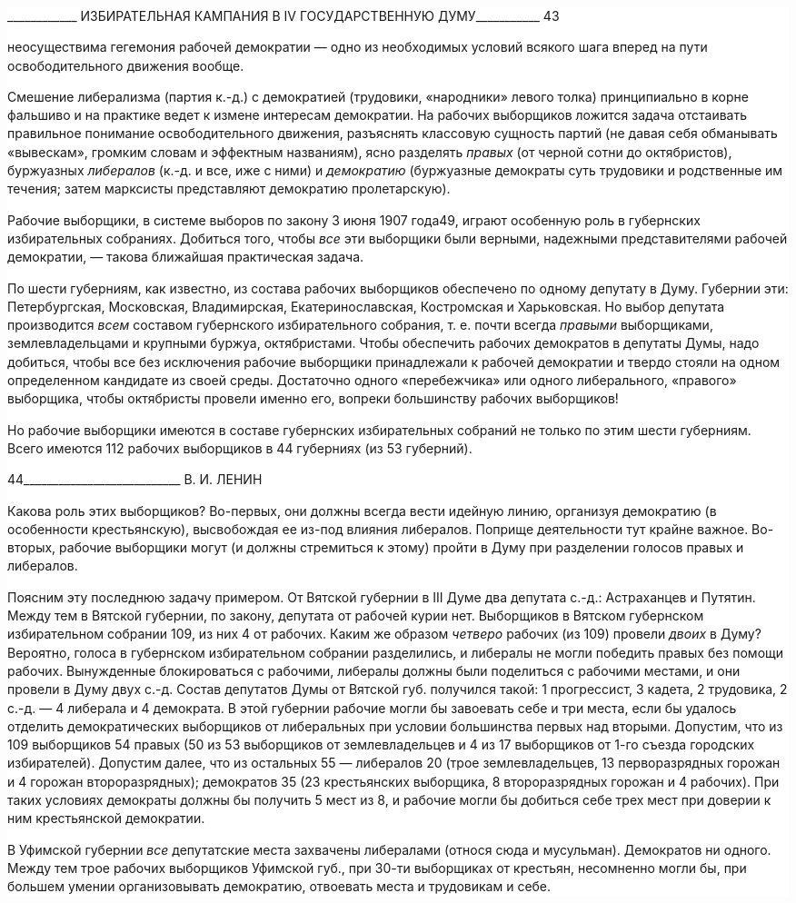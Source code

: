   

____________ ИЗБИРАТЕЛЬНАЯ КАМПАНИЯ В IV ГОСУДАРСТВЕННУЮ ДУМУ___________ 43

неосуществима гегемония рабочей демократии — одно из необходимых условий всяко­го шага вперед на пути освободительного движения вообще.

Смешение либерализма (партия к.-д.) с демократией (трудовики, «народники» лево­го толка) принципиально в корне фальшиво и на практике ведет к измене интересам демократии. На рабочих выборщиков ложится задача отстаивать правильное понима­ние освободительного движения, разъяснять классовую сущность партий (не давая себя обманывать «вывескам», громким словам и эффектным названиям), ясно разделять _правых_ (от черной сотни до октябристов), буржуазных _либералов_ (к.-д. и все, иже с ни­ми) и _демократию_ (буржуазные демократы суть трудовики и родственные им течения; затем марксисты представляют демократию пролетарскую).

Рабочие выборщики, в системе выборов по закону 3 июня 1907 года49, играют осо­бенную роль в губернских избирательных собраниях. Добиться того, чтобы _все_ эти вы­борщики были верными, надежными представителями рабочей демократии, — такова ближайшая практическая задача.

По шести губерниям, как известно, из состава рабочих выборщиков обеспечено по одному депутату в Думу. Губернии эти: Петербургская, Московская, Владимирская, Екатеринославская, Костромская и Харьковская. Но выбор депутата производится _всем_ составом губернского избирательного собрания, т. е. почти всегда _правыми_ выборщи­ками, землевладельцами и крупными буржуа, октябристами. Чтобы обеспечить рабочих демократов в депутаты Думы, надо добиться, чтобы все без исключения рабочие вы­борщики принадлежали к рабочей демократии и твердо стояли на одном определенном кандидате из своей среды. Достаточно одного «перебежчика» или одного либерально­го, «правого» выборщика, чтобы октябристы провели именно его, вопреки большинст­ву рабочих выборщиков!

Но рабочие выборщики имеются в составе губернских избирательных собраний не только по этим шести губерниям. Всего имеются 112 рабочих выборщиков в 44 губер­ниях (из 53 губерний).

  

44___________________________ В. И. ЛЕНИН

Какова роль этих выборщиков? Во-первых, они должны всегда вести идейную ли­нию, организуя демократию (в особенности крестьянскую), высвобождая ее из-под влияния либералов. Поприще деятельности тут крайне важное. Во-вторых, рабочие вы­борщики могут (и должны стремиться к этому) пройти в Думу при разделении голосов правых и либералов.

Поясним эту последнюю задачу примером. От Вятской губернии в III Думе два де­путата с.-д.: Астраханцев и Путятин. Между тем в Вятской губернии, по закону, депу­тата от рабочей курии нет. Выборщиков в Вятском губернском избирательном собра­нии 109, из них 4 от рабочих. Каким же образом _четверо_ рабочих (из 109) провели _дво­их_ в Думу? Вероятно, голоса в губернском избирательном собрании разделились, и ли­бералы не могли победить правых без помощи рабочих. Вынужденные блокироваться с рабочими, либералы должны были поделиться с рабочими местами, и они провели в Думу двух с.-д. Состав депутатов Думы от Вятской губ. получился такой: 1 прогрес­сист, 3 кадета, 2 трудовика, 2 с.-д. — 4 либерала и 4 демократа. В этой губернии рабо­чие могли бы завоевать себе и три места, если бы удалось отделить демократических выборщиков от либеральных при условии большинства первых над вторыми. Допус­тим, что из 109 выборщиков 54 правых (50 из 53 выборщиков от землевладельцев и 4 из 17 выборщиков от 1-го съезда городских избирателей). Допустим далее, что из осталь­ных 55 — либералов 20 (трое землевладельцев, 13 перворазрядных горожан и 4 горо­жан второразрядных); демократов 35 (23 крестьянских выборщика, 8 второразрядных горожан и 4 рабочих). При таких условиях демократы должны бы получить 5 мест из 8, и рабочие могли бы добиться себе трех мест при доверии к ним крестьянской демокра­тии.

В Уфимской губернии _все_ депутатские места захвачены либералами (относя сюда и мусульман). Демократов ни одного. Между тем трое рабочих выборщиков Уфимской губ., при 30-ти выборщиках от крестьян, несомненно могли бы, при большем умении организовывать демократию, отвоевать места и трудовикам и себе.
